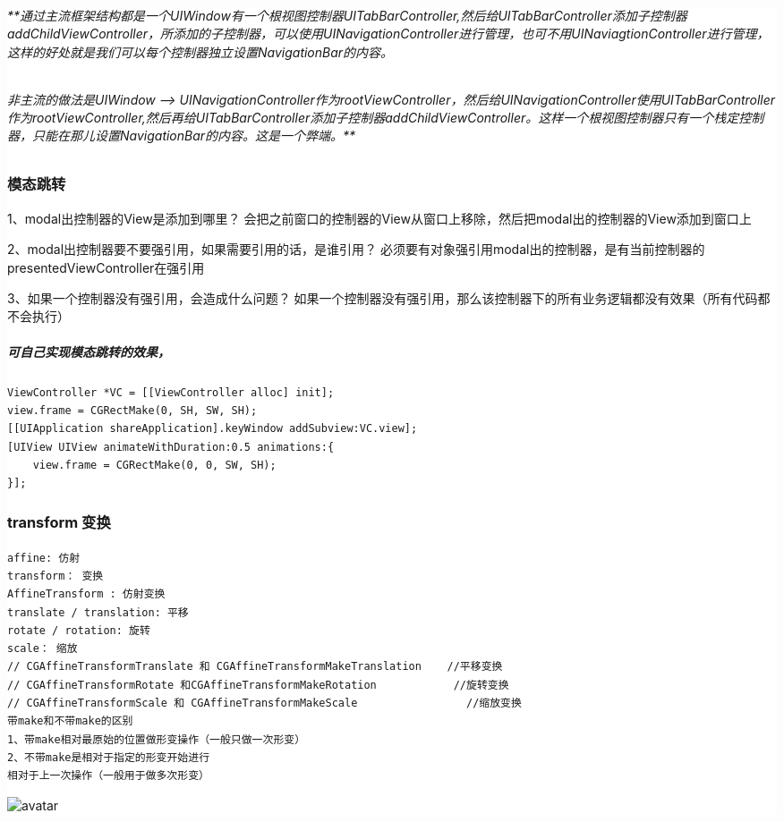 
######  **通过主流框架结构都是一个UIWindow有一个根视图控制器UITabBarController,然后给UITabBarController添加子控制器addChildViewController，所添加的子控制器，可以使用UINavigationController进行管理，也可不用UINaviagtionController进行管理，这样的好处就是我们可以每个控制器独立设置NavigationBar的内容。
###### 非主流的做法是UIWindow --> UINavigationController作为rootViewController，然后给UINavigationController使用UITabBarController作为rootViewController,然后再给UITabBarController添加子控制器addChildViewController。这样一个根视图控制器只有一个栈定控制器，只能在那儿设置NavigationBar的内容。这是一个弊端。**



### 模态跳转
1、modal出控制器的View是添加到哪里？
会把之前窗口的控制器的View从窗口上移除，然后把modal出的控制器的View添加到窗口上

2、modal出控制器要不要强引用，如果需要引用的话，是谁引用？
必须要有对象强引用modal出的控制器，是有当前控制器的presentedViewController在强引用

3、如果一个控制器没有强引用，会造成什么问题？
如果一个控制器没有强引用，那么该控制器下的所有业务逻辑都没有效果（所有代码都不会执行）

##### 可自己实现模态跳转的效果，

```objc
ViewController *VC = [[ViewController alloc] init];
view.frame = CGRectMake(0, SH, SW, SH);
[[UIApplication shareApplication].keyWindow addSubview:VC.view];
[UIView UIView animateWithDuration:0.5 animations:{
	view.frame = CGRectMake(0, 0, SW, SH);
}];

```


### transform 变换

```objc
affine: 仿射
transform： 变换
AffineTransform : 仿射变换
translate / translation: 平移
rotate / rotation: 旋转
scale： 缩放
// CGAffineTransformTranslate 和 CGAffineTransformMakeTranslation    //平移变换
// CGAffineTransformRotate 和CGAffineTransformMakeRotation            //旋转变换
// CGAffineTransformScale 和 CGAffineTransformMakeScale                 //缩放变换
带make和不带make的区别
1、带make相对最原始的位置做形变操作（一般只做一次形变）
2、不带make是相对于指定的形变开始进行
相对于上一次操作（一般用于做多次形变）
```

![avatar](/Users/yanrenhao/Desktop/学习笔记/images/transform.jpeg)




















 
